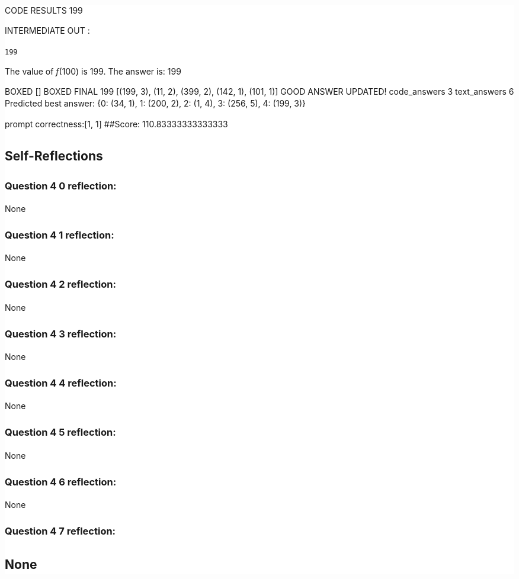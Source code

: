 CODE RESULTS 199

INTERMEDIATE OUT :
```output
199
```
The value of $f(100)$ is $199$. The answer is: $199$

BOXED []
BOXED FINAL 199
[(199, 3), (11, 2), (399, 2), (142, 1), (101, 1)]
GOOD ANSWER UPDATED!
code_answers 3 text_answers 6
Predicted best answer: {0: (34, 1), 1: (200, 2), 2: (1, 4), 3: (256, 5), 4: (199, 3)}

prompt correctness:[1, 1]
##Score: 110.83333333333333

## Self-Reflections

### Question 4 0 reflection:
None
### Question 4 1 reflection:
None
### Question 4 2 reflection:
None
### Question 4 3 reflection:
None
### Question 4 4 reflection:
None
### Question 4 5 reflection:
None
### Question 4 6 reflection:
None
### Question 4 7 reflection:
None
---
